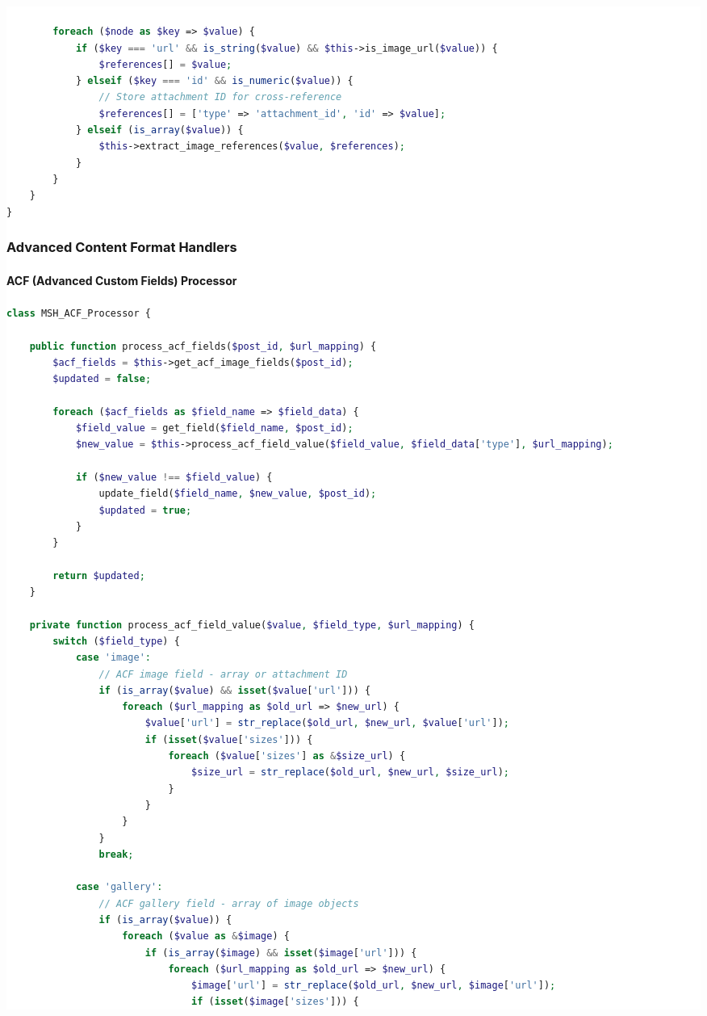 ```php

        foreach ($node as $key => $value) {
            if ($key === 'url' && is_string($value) && $this->is_image_url($value)) {
                $references[] = $value;
            } elseif ($key === 'id' && is_numeric($value)) {
                // Store attachment ID for cross-reference
                $references[] = ['type' => 'attachment_id', 'id' => $value];
            } elseif (is_array($value)) {
                $this->extract_image_references($value, $references);
            }
        }
    }
}
```

### Advanced Content Format Handlers

#### **ACF (Advanced Custom Fields) Processor**
```php
class MSH_ACF_Processor {

    public function process_acf_fields($post_id, $url_mapping) {
        $acf_fields = $this->get_acf_image_fields($post_id);
        $updated = false;

        foreach ($acf_fields as $field_name => $field_data) {
            $field_value = get_field($field_name, $post_id);
            $new_value = $this->process_acf_field_value($field_value, $field_data['type'], $url_mapping);

            if ($new_value !== $field_value) {
                update_field($field_name, $new_value, $post_id);
                $updated = true;
            }
        }

        return $updated;
    }

    private function process_acf_field_value($value, $field_type, $url_mapping) {
        switch ($field_type) {
            case 'image':
                // ACF image field - array or attachment ID
                if (is_array($value) && isset($value['url'])) {
                    foreach ($url_mapping as $old_url => $new_url) {
                        $value['url'] = str_replace($old_url, $new_url, $value['url']);
                        if (isset($value['sizes'])) {
                            foreach ($value['sizes'] as &$size_url) {
                                $size_url = str_replace($old_url, $new_url, $size_url);
                            }
                        }
                    }
                }
                break;

            case 'gallery':
                // ACF gallery field - array of image objects
                if (is_array($value)) {
                    foreach ($value as &$image) {
                        if (is_array($image) && isset($image['url'])) {
                            foreach ($url_mapping as $old_url => $new_url) {
                                $image['url'] = str_replace($old_url, $new_url, $image['url']);
                                if (isset($image['sizes'])) {
```